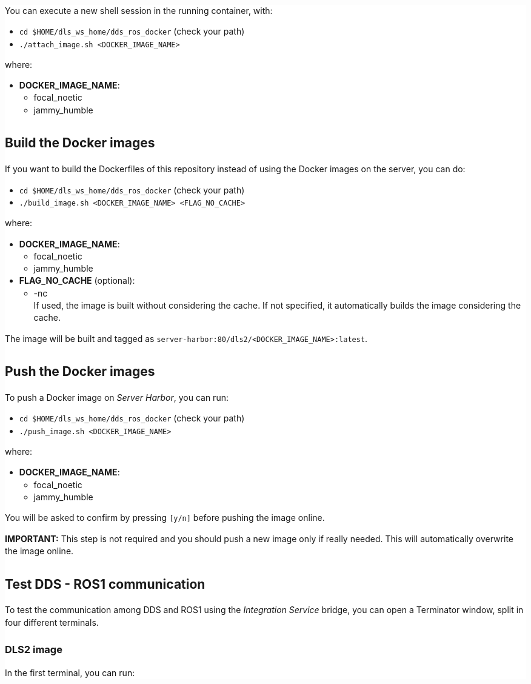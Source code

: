 You can execute a new shell session in the running container, with:

* `cd $HOME/dls_ws_home/dds_ros_docker` (check your path)
* `./attach_image.sh <DOCKER_IMAGE_NAME>`

where:
* **DOCKER_IMAGE_NAME**:
  * focal_noetic
  * jammy_humble

## Build the Docker images

If you want to build the Dockerfiles of this repository instead of using the Docker images on the server, you can do:

* `cd $HOME/dls_ws_home/dds_ros_docker` (check your path)
* `./build_image.sh <DOCKER_IMAGE_NAME> <FLAG_NO_CACHE>`

where:
* **DOCKER_IMAGE_NAME**:
  * focal_noetic
  * jammy_humble
* **FLAG_NO_CACHE** (optional):
  * -nc\
  If used, the image is built without considering the cache. If not specified, it automatically builds the image considering the cache.

The image will be built and tagged as ``server-harbor:80/dls2/<DOCKER_IMAGE_NAME>:latest``.

## Push the Docker images

To push a Docker image on *Server Harbor*, you can run:

* `cd $HOME/dls_ws_home/dds_ros_docker` (check your path)
* `./push_image.sh <DOCKER_IMAGE_NAME>`

where:
* **DOCKER_IMAGE_NAME**:
  * focal_noetic
  * jammy_humble

You will be asked to confirm by pressing `[y/n]` before pushing the image online.

**IMPORTANT:** This step is not required and you should push a new image only if really needed. This will automatically overwrite the image online.

## Test DDS - ROS1 communication

To test the communication among DDS and ROS1 using the *Integration Service* bridge, you can open a Terminator window, split in four different terminals.

### DLS2 image

In the first terminal, you can run:
